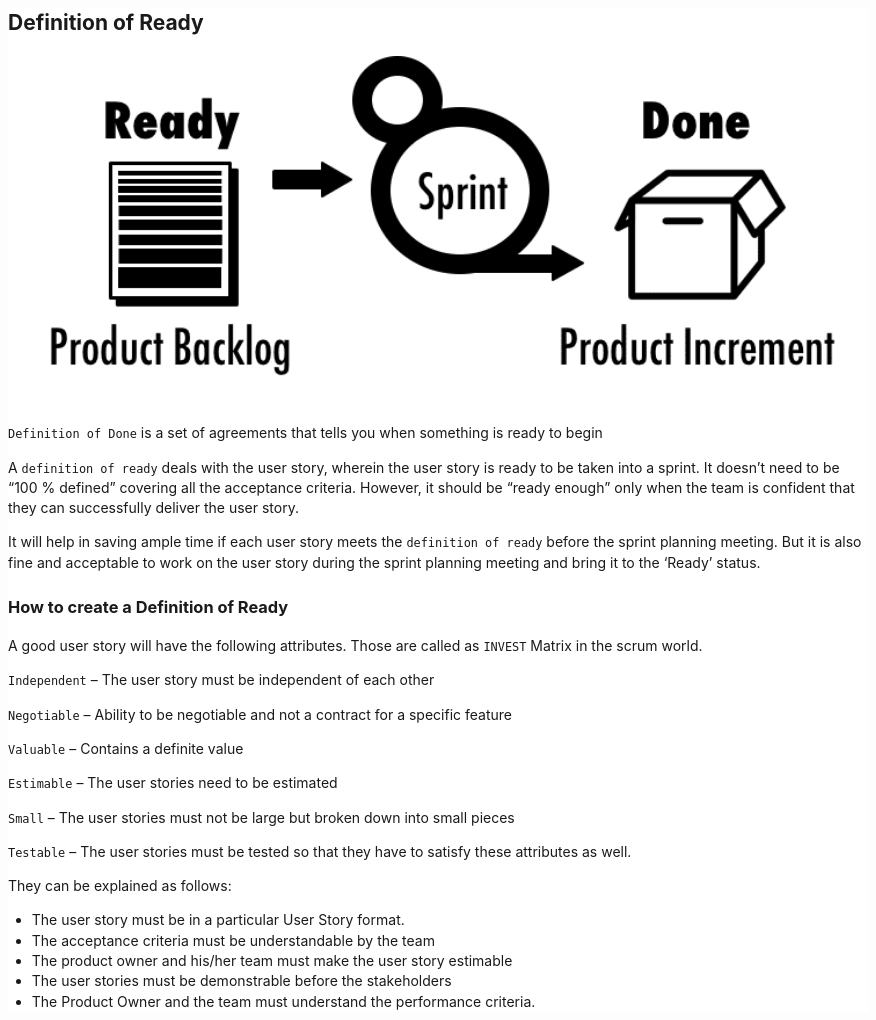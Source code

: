 ## Definition of Ready

<img src="./assets/ReadyDone.png" width="100%" />


`Definition of Done` is a set of agreements that tells you when something is ready to begin

A `definition of ready` deals with the user story, wherein the user story is ready to be taken into a sprint. It doesn’t need to be “100 % defined” covering all the acceptance criteria. However, it should be “ready enough” only when the team is confident that they can successfully deliver the user story.

It will help in saving ample time if each user story meets the `definition of ready` before the sprint planning meeting. But it is also fine and acceptable to work on the user story during the sprint planning meeting and bring it to the ‘Ready’ status.

### How to create a Definition of Ready

A good user story will have the following attributes. Those are called as `INVEST` Matrix in the scrum world.

`Independent` – The user story must be independent of each other 

`Negotiable` – Ability to be negotiable and not a contract for a specific feature

`Valuable` – Contains a definite value

`Estimable` – The user stories need to be estimated

`Small` – The user stories must not be large but broken down into small pieces

`Testable` – The user stories must be tested so that they have to satisfy these attributes as well.

They can be explained as follows:

- The user story must be in a particular User Story format.
- The acceptance criteria must be understandable by the team
- The product owner and his/her team must make the user story estimable
- The user stories must be demonstrable before the stakeholders
- The Product Owner and the team must understand the performance criteria.
